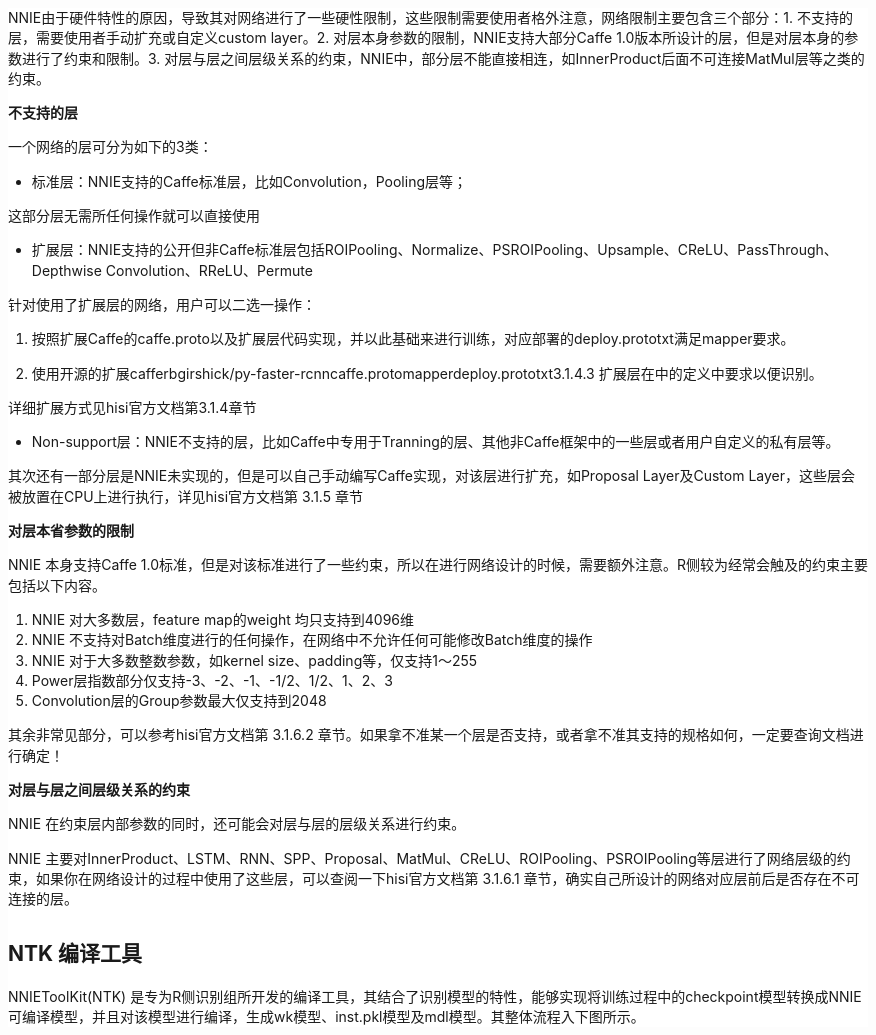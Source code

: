 NNIE由于硬件特性的原因，导致其对网络进行了一些硬性限制，这些限制需要使用者格外注意，网络限制主要包含三个部分：1. 不支持的层，需要使用者手动扩充或自定义custom layer。2. 对层本身参数的限制，NNIE支持大部分Caffe 1.0版本所设计的层，但是对层本身的参数进行了约束和限制。3. 对层与层之间层级关系的约束，NNIE中，部分层不能直接相连，如InnerProduct后面不可连接MatMul层等之类的约束。



**不支持的层**

一个网络的层可分为如下的3类：

- 标准层：NNIE支持的Caffe标准层，比如Convolution，Pooling层等；

这部分层无需所任何操作就可以直接使用

- 扩展层：NNIE支持的公开但非Caffe标准层包括ROIPooling、Normalize、PSROIPooling、Upsample、CReLU、PassThrough、Depthwise Convolution、RReLU、Permute

针对使用了扩展层的网络，用户可以二选一操作：

1. 按照扩展Caffe的caffe.proto以及扩展层代码实现，并以此基础来进行训练，对应部署的deploy.prototxt满足mapper要求。

2. 使用开源的扩展cafferbgirshick/py-faster-rcnncaffe.protomapperdeploy.prototxt3.1.4.3 扩展层在中的定义中要求以便识别。

详细扩展方式见hisi官方文档第3.1.4章节

- Non-support层：NNIE不支持的层，比如Caffe中专用于Tranning的层、其他非Caffe框架中的一些层或者用户自定义的私有层等。

其次还有一部分层是NNIE未实现的，但是可以自己手动编写Caffe实现，对该层进行扩充，如Proposal Layer及Custom Layer，这些层会被放置在CPU上进行执行，详见hisi官方文档第 3.1.5 章节




**对层本省参数的限制**

NNIE 本身支持Caffe 1.0标准，但是对该标准进行了一些约束，所以在进行网络设计的时候，需要额外注意。R侧较为经常会触及的约束主要包括以下内容。

1. NNIE 对大多数层，feature map的weight 均只支持到4096维
2. NNIE 不支持对Batch维度进行的任何操作，在网络中不允许任何可能修改Batch维度的操作
3. NNIE 对于大多数整数参数，如kernel size、padding等，仅支持1～255
4. Power层指数部分仅支持-3、-2、-1、-1/2、1/2、1、2、3
5. Convolution层的Group参数最大仅支持到2048

其余非常见部分，可以参考hisi官方文档第 3.1.6.2 章节。如果拿不准某一个层是否支持，或者拿不准其支持的规格如何，一定要查询文档进行确定！

**对层与层之间层级关系的约束**

NNIE 在约束层内部参数的同时，还可能会对层与层的层级关系进行约束。

NNIE 主要对InnerProduct、LSTM、RNN、SPP、Proposal、MatMul、CReLU、ROIPooling、PSROIPooling等层进行了网络层级的约束，如果你在网络设计的过程中使用了这些层，可以查阅一下hisi官方文档第 3.1.6.1 章节，确实自己所设计的网络对应层前后是否存在不可连接的层。



## NTK 编译工具

NNIEToolKit(NTK) 是专为R侧识别组所开发的编译工具，其结合了识别模型的特性，能够实现将训练过程中的checkpoint模型转换成NNIE可编译模型，并且对该模型进行编译，生成wk模型、inst.pkl模型及mdl模型。其整体流程入下图所示。
